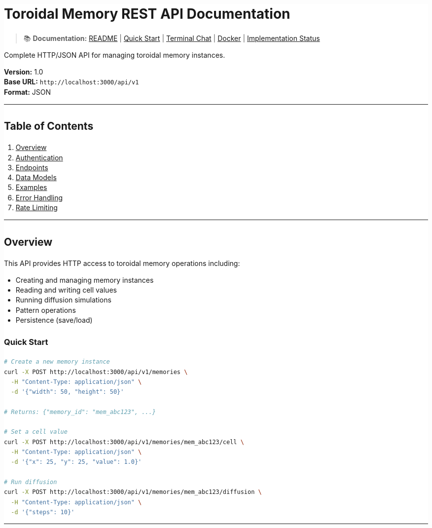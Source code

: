 # Toroidal Memory REST API Documentation

> 📚 **Documentation:** [README](../README.md) | [Quick Start](QUICK_REFERENCE.md) | [Terminal Chat](TERMINAL_CHAT.md) | [Docker](../DOCKER.md) | [Implementation Status](IMPLEMENTATION_STATUS.md)

Complete HTTP/JSON API for managing toroidal memory instances.

**Version:** 1.0  
**Base URL:** `http://localhost:3000/api/v1`  
**Format:** JSON

---

## Table of Contents

1. [Overview](#overview)
2. [Authentication](#authentication)
3. [Endpoints](#endpoints)
4. [Data Models](#data-models)
5. [Examples](#examples)
6. [Error Handling](#error-handling)
7. [Rate Limiting](#rate-limiting)

---

## Overview

This API provides HTTP access to toroidal memory operations including:
- Creating and managing memory instances
- Reading and writing cell values
- Running diffusion simulations
- Pattern operations
- Persistence (save/load)

### Quick Start

```bash
# Create a new memory instance
curl -X POST http://localhost:3000/api/v1/memories \
  -H "Content-Type: application/json" \
  -d '{"width": 50, "height": 50}'

# Returns: {"memory_id": "mem_abc123", ...}

# Set a cell value
curl -X POST http://localhost:3000/api/v1/memories/mem_abc123/cell \
  -H "Content-Type: application/json" \
  -d '{"x": 25, "y": 25, "value": 1.0}'

# Run diffusion
curl -X POST http://localhost:3000/api/v1/memories/mem_abc123/diffusion \
  -H "Content-Type: application/json" \
  -d '{"steps": 10}'
```

---